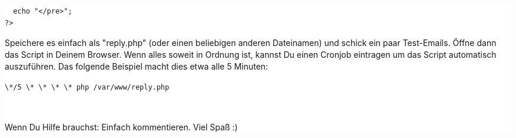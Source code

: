 ```
  echo "</pre>";
?>
```

Speichere es einfach als "reply.php" (oder einen beliebigen anderen Dateinamen) und schick ein paar Test-Emails. Öffne dann das Script in Deinem Browser. Wenn alles soweit in Ordnung ist, kannst Du einen Cronjob eintragen um das Script automatisch auszuführen. Das folgende Beispiel macht dies etwa alle 5 Minuten:

```
\*/5 \* \* \* \* php /var/www/reply.php
```

 

Wenn Du Hilfe brauchst: Einfach kommentieren. Viel Spaß :)
